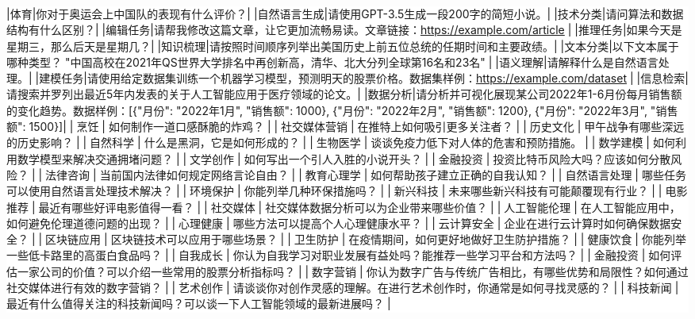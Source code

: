 |体育|你对于奥运会上中国队的表现有什么评价？|
|自然语言生成|请使用GPT-3.5生成一段200字的简短小说。|
|技术分类|请问算法和数据结构有什么区别？|
|编辑任务|请帮我修改这篇文章，让它更加流畅易读。文章链接：https://example.com/article |
|推理任务|如果今天是星期三，那么后天是星期几？|
|知识梳理|请按照时间顺序列举出美国历史上前五位总统的任期时间和主要政绩。|
|文本分类|以下文本属于哪种类型？ "中国高校在2021年QS世界大学排名中再创新高，清华、北大分列全球第16名和23名" |
|语义理解|请解释什么是自然语言处理。|
|建模任务|请使用给定数据集训练一个机器学习模型，预测明天的股票价格。数据集样例：https://example.com/dataset |
|信息检索|请搜索并罗列出最近5年内发表的关于人工智能应用于医疗领域的论文。|
|数据分析|请分析并可视化展现某公司2022年1-6月份每月销售额的变化趋势。数据样例：[{"月份": "2022年1月", "销售额": 1000}, {"月份": "2022年2月", "销售额": 1200}, {"月份": "2022年3月", "销售额": 1500}]|
| 烹饪 | 如何制作一道口感酥脆的炸鸡？ |
| 社交媒体营销 | 在推特上如何吸引更多关注者？ |
| 历史文化 | 甲午战争有哪些深远的历史影响？ |
| 自然科学 | 什么是黑洞，它是如何形成的？ |
| 生物医学 | 谈谈免疫力低下对人体的危害和预防措施。 |
| 数学建模 | 如何利用数学模型来解决交通拥堵问题？ |
| 文学创作 | 如何写出一个引人入胜的小说开头？ |
| 金融投资 | 投资比特币风险大吗？应该如何分散风险？ |
| 法律咨询 | 当前国内法律如何规定网络言论自由？ |
| 教育心理学 | 如何帮助孩子建立正确的自我认知？ |
| 自然语言处理 | 哪些任务可以使用自然语言处理技术解决？ |
| 环境保护 | 你能列举几种环保措施吗？ |
| 新兴科技 | 未来哪些新兴科技有可能颠覆现有行业？ |
| 电影推荐 | 最近有哪些好评电影值得一看？ |
| 社交媒体 | 社交媒体数据分析可以为企业带来哪些价值？ |
| 人工智能伦理 | 在人工智能应用中，如何避免伦理道德问题的出现？ |
| 心理健康 | 哪些方法可以提高个人心理健康水平？ |
| 云计算安全 | 企业在进行云计算时如何确保数据安全？ |
| 区块链应用 | 区块链技术可以应用于哪些场景？ |
| 卫生防护 | 在疫情期间，如何更好地做好卫生防护措施？ |
| 健康饮食                           | 你能列举一些低卡路里的高蛋白食品吗？                                                                                            |
| 自我成长                           | 你认为自我学习对职业发展有益处吗？能推荐一些学习平台和方法吗？                                                                |
| 金融投资                           | 如何评估一家公司的价值？可以介绍一些常用的股票分析指标吗？                                                                       |
| 数字营销                           | 你认为数字广告与传统广告相比，有哪些优势和局限性？如何通过社交媒体进行有效的数字营销？                                                |
| 艺术创作                           | 请谈谈你对创作灵感的理解。在进行艺术创作时，你通常是如何寻找灵感的？                                                           |
| 科技新闻                           | 最近有什么值得关注的科技新闻吗？可以谈一下人工智能领域的最新进展吗？                                                             |